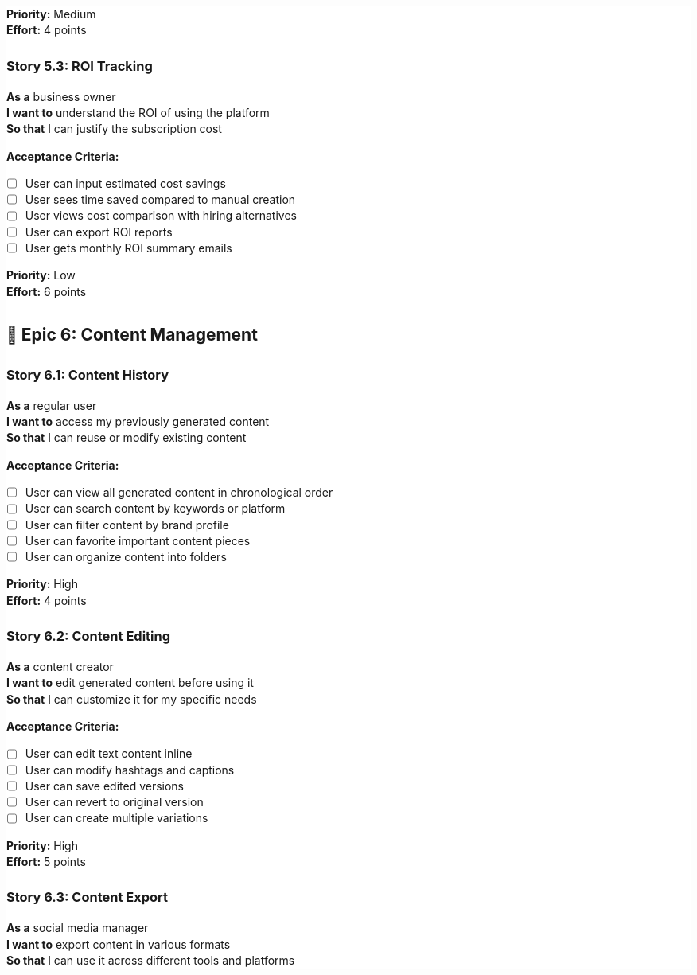 **Priority:** Medium  
**Effort:** 4 points

### Story 5.3: ROI Tracking
**As a** business owner  
**I want to** understand the ROI of using the platform  
**So that** I can justify the subscription cost  

**Acceptance Criteria:**
- [ ] User can input estimated cost savings
- [ ] User sees time saved compared to manual creation
- [ ] User views cost comparison with hiring alternatives
- [ ] User can export ROI reports
- [ ] User gets monthly ROI summary emails

**Priority:** Low  
**Effort:** 6 points

## 🎯 Epic 6: Content Management

### Story 6.1: Content History
**As a** regular user  
**I want to** access my previously generated content  
**So that** I can reuse or modify existing content  

**Acceptance Criteria:**
- [ ] User can view all generated content in chronological order
- [ ] User can search content by keywords or platform
- [ ] User can filter content by brand profile
- [ ] User can favorite important content pieces
- [ ] User can organize content into folders

**Priority:** High  
**Effort:** 4 points

### Story 6.2: Content Editing
**As a** content creator  
**I want to** edit generated content before using it  
**So that** I can customize it for my specific needs  

**Acceptance Criteria:**
- [ ] User can edit text content inline
- [ ] User can modify hashtags and captions
- [ ] User can save edited versions
- [ ] User can revert to original version
- [ ] User can create multiple variations

**Priority:** High  
**Effort:** 5 points

### Story 6.3: Content Export
**As a** social media manager  
**I want to** export content in various formats  
**So that** I can use it across different tools and platforms  

